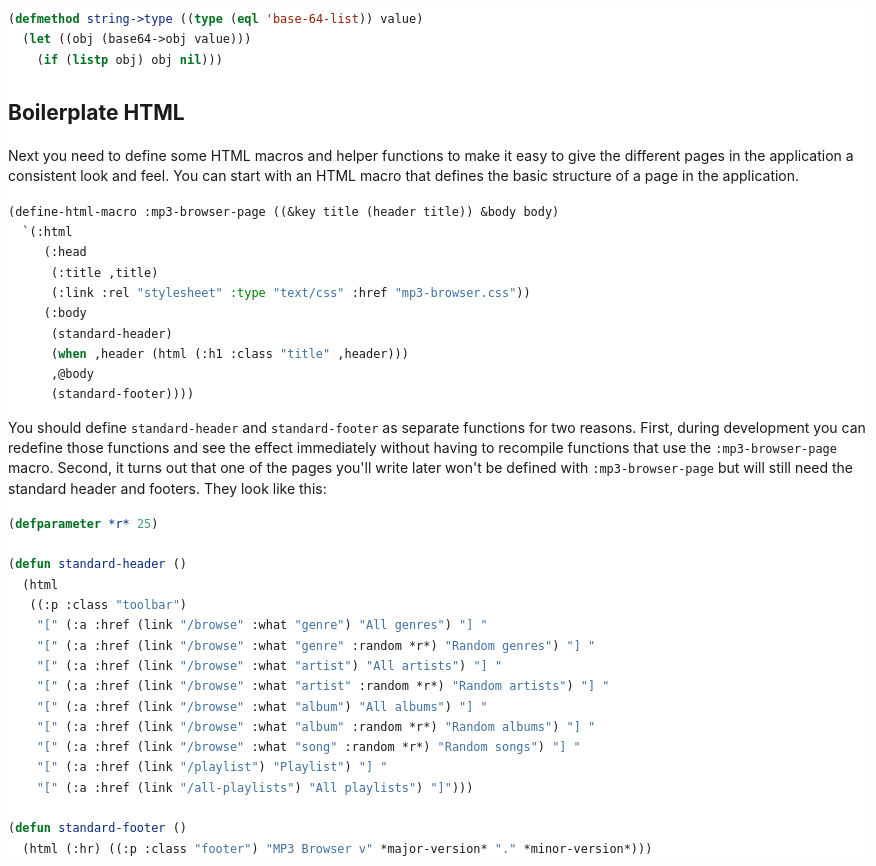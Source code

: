 
```lisp
(defmethod string->type ((type (eql 'base-64-list)) value)
  (let ((obj (base64->obj value)))
    (if (listp obj) obj nil)))
```

## Boilerplate HTML


Next you need to define some HTML macros and helper functions to make
it easy to give the different pages in the application a consistent
look and feel. You can start with an HTML macro that defines the
basic structure of a page in the application.


```lisp
(define-html-macro :mp3-browser-page ((&key title (header title)) &body body)
  `(:html
     (:head
      (:title ,title)
      (:link :rel "stylesheet" :type "text/css" :href "mp3-browser.css"))
     (:body
      (standard-header)
      (when ,header (html (:h1 :class "title" ,header)))
      ,@body
      (standard-footer))))
```


You should define `standard-header` and `standard-footer`
as separate functions for two reasons. First, during development you
can redefine those functions and see the effect immediately without
having to recompile functions that use the `:mp3-browser-page`
macro. Second, it turns out that one of the pages you'll write later
won't be defined with `:mp3-browser-page` but will still need
the standard header and footers. They look like this:


```lisp
(defparameter *r* 25)

(defun standard-header ()
  (html
   ((:p :class "toolbar")
    "[" (:a :href (link "/browse" :what "genre") "All genres") "] "
    "[" (:a :href (link "/browse" :what "genre" :random *r*) "Random genres") "] "
    "[" (:a :href (link "/browse" :what "artist") "All artists") "] "
    "[" (:a :href (link "/browse" :what "artist" :random *r*) "Random artists") "] "
    "[" (:a :href (link "/browse" :what "album") "All albums") "] "
    "[" (:a :href (link "/browse" :what "album" :random *r*) "Random albums") "] "
    "[" (:a :href (link "/browse" :what "song" :random *r*) "Random songs") "] "
    "[" (:a :href (link "/playlist") "Playlist") "] "
    "[" (:a :href (link "/all-playlists") "All playlists") "]")))

(defun standard-footer ()
  (html (:hr) ((:p :class "footer") "MP3 Browser v" *major-version* "." *minor-version*)))
```
